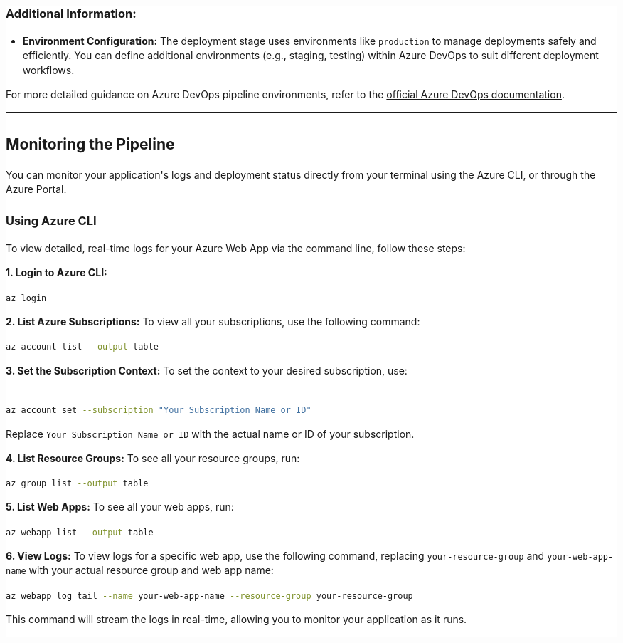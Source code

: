 ### Additional Information:

- **Environment Configuration:** The deployment stage uses environments like `production` to manage deployments safely and efficiently. You can define additional environments (e.g., staging, testing) within Azure DevOps to suit different deployment workflows.

For more detailed guidance on Azure DevOps pipeline environments, refer to the [official Azure DevOps documentation](https://learn.microsoft.com/azure/devops/pipelines/process/environments).

---  

## Monitoring the Pipeline

You can monitor your application's logs and deployment status directly from your terminal using the Azure CLI, or through the Azure Portal.

### Using Azure CLI

To view detailed, real-time logs for your Azure Web App via the command line, follow these steps:

**1. Login to Azure CLI:**

```bash
az login
```
**2. List Azure Subscriptions:**
To view all your subscriptions, use the following command:

```bash
az account list --output table
```
**3. Set the Subscription Context:**
To set the context to your desired subscription, use:

```bash

az account set --subscription "Your Subscription Name or ID"
```
Replace `Your Subscription Name or ID` with the actual name or ID of your subscription.

**4. List Resource Groups:**
To see all your resource groups, run:

```bash
az group list --output table
```

**5. List Web Apps:**
To see all your web apps, run:

```bash
az webapp list --output table
```
**6. View Logs:**
To view logs for a specific web app, use the following command, replacing `your-resource-group` and `your-web-app-name` with your actual resource group and web app name:

```bash
az webapp log tail --name your-web-app-name --resource-group your-resource-group
```
This command will stream the logs in real-time, allowing you to monitor your application as it runs.

---